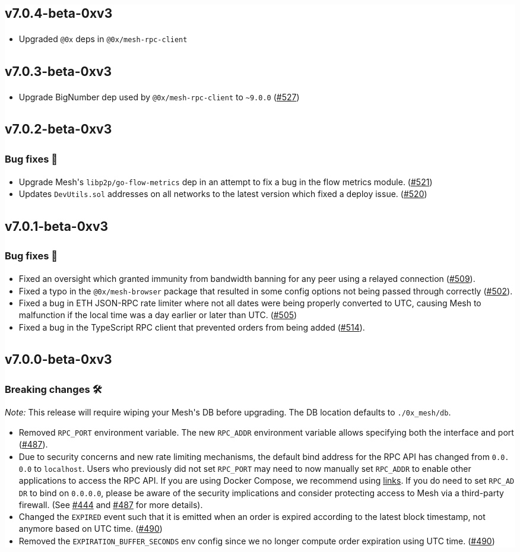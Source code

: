 
## v7.0.4-beta-0xv3

-   Upgraded `@0x` deps in `@0x/mesh-rpc-client`

## v7.0.3-beta-0xv3

-   Upgrade BigNumber dep used by `@0x/mesh-rpc-client` to `~9.0.0` ([#527](https://github.com/bbook/0x-mesh/pull/527))

## v7.0.2-beta-0xv3

### Bug fixes 🐞

-   Upgrade Mesh's `libp2p/go-flow-metrics` dep in an attempt to fix a bug in the flow metrics module. ([#521](https://github.com/bbook/0x-mesh/pull/521))
-   Updates `DevUtils.sol` addresses on all networks to the latest version which fixed a deploy issue. ([#520](https://github.com/bbook/0x-mesh/pull/520))

## v7.0.1-beta-0xv3

### Bug fixes 🐞

-   Fixed an oversight which granted immunity from bandwidth banning for any peer using a relayed connection ([#509](https://github.com/bbook/0x-mesh/pull/509)).
-   Fixed a typo in the `@0x/mesh-browser` package that resulted in some config options not being passed through correctly ([#502](https://github.com/bbook/0x-mesh/pull/502)).
-   Fixed a bug in ETH JSON-RPC rate limiter where not all dates were being properly converted to UTC, causing Mesh to malfunction if the local time was a day earlier or later than UTC. ([#505](https://github.com/bbook/0x-mesh/pull/505))
-   Fixed a bug in the TypeScript RPC client that prevented orders from being added ([#514](https://github.com/bbook/0x-mesh/pull/514)).

## v7.0.0-beta-0xv3

### Breaking changes 🛠

_Note:_ This release will require wiping your Mesh's DB before upgrading. The DB location defaults to `./0x_mesh/db`.

-   Removed `RPC_PORT` environment variable. The new `RPC_ADDR` environment variable allows specifying both the interface and port ([#487](https://github.com/bbook/0x-mesh/pull/487)).
-   Due to security concerns and new rate limiting mechanisms, the default bind address for the RPC API has changed from `0.0.0.0` to `localhost`. Users who previously did not set `RPC_PORT` may need to now manually set `RPC_ADDR` to enable other applications to access the RPC API. If you are using Docker Compose, we recommend using [links](https://docs.docker.com/compose/networking/#links). If you do need to set `RPC_ADDR` to bind on `0.0.0.0`, please be aware of the security implications and consider protecting access to Mesh via a third-party firewall. (See [#444](https://github.com/bbook/0x-mesh/pull/444) and [#487](https://github.com/bbook/0x-mesh/pull/487) for more details).
-   Changed the `EXPIRED` event such that it is emitted when an order is expired according to the latest block timestamp, not anymore based on UTC time. ([#490](https://github.com/bbook/0x-mesh/pull/490))
-   Removed the `EXPIRATION_BUFFER_SECONDS` env config since we no longer compute order expiration using UTC time. ([#490](https://github.com/bbook/0x-mesh/pull/490))
